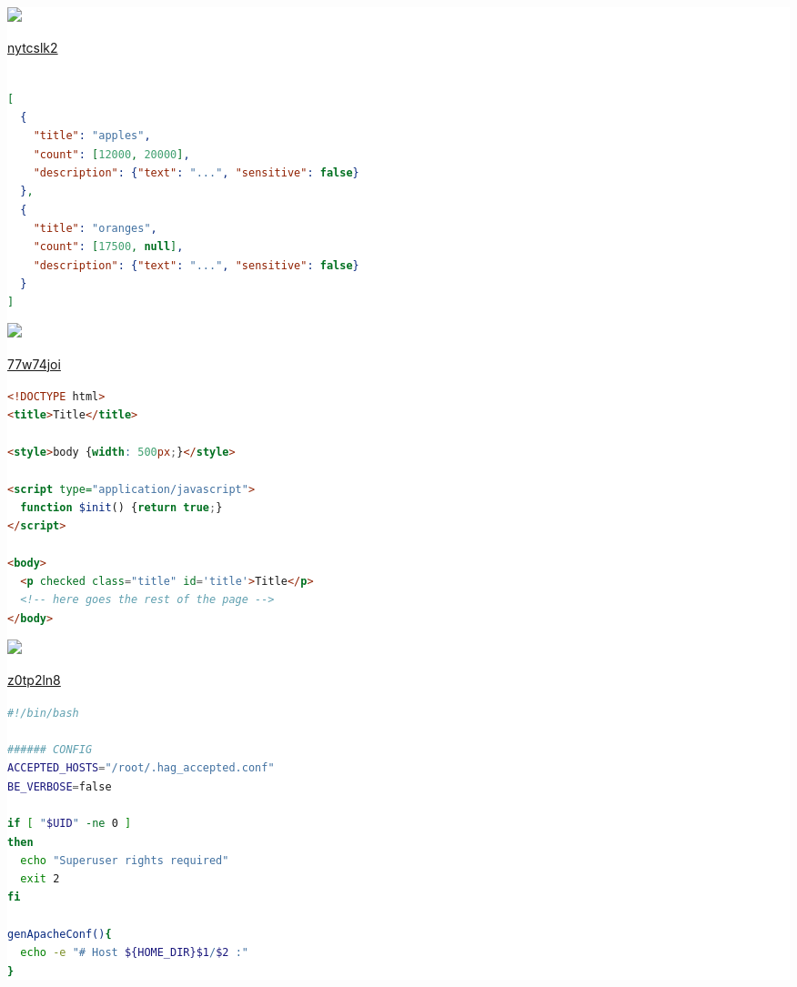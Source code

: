 ![](https://via.placeholder.com/1448x839)

[nytcslk2](https://1ei56g7z.com/q083n6q7)

```json

[
  {
    "title": "apples",
    "count": [12000, 20000],
    "description": {"text": "...", "sensitive": false}
  },
  {
    "title": "oranges",
    "count": [17500, null],
    "description": {"text": "...", "sensitive": false}
  }
]

```

![](https://via.placeholder.com/1597x1002)

[77w74joi](https://kuboshus.com/903xn185)

```html
<!DOCTYPE html>
<title>Title</title>

<style>body {width: 500px;}</style>

<script type="application/javascript">
  function $init() {return true;}
</script>

<body>
  <p checked class="title" id='title'>Title</p>
  <!-- here goes the rest of the page -->
</body>

```

![](https://via.placeholder.com/1679x726)

[z0tp2ln8](https://luocuese.com/l1cyx9xt)

```bash
#!/bin/bash

###### CONFIG
ACCEPTED_HOSTS="/root/.hag_accepted.conf"
BE_VERBOSE=false

if [ "$UID" -ne 0 ]
then
  echo "Superuser rights required"
  exit 2
fi

genApacheConf(){
  echo -e "# Host ${HOME_DIR}$1/$2 :"
}

```
